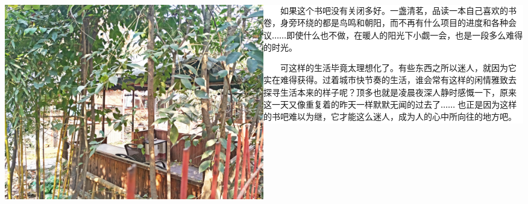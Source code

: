 <img src="/src/static/blog/img/blog/20180101/4.jpg" style="width: calc(50% - 1px);float:left;">


　　如果这个书吧没有关闭多好。一盏清茗，品读一本自己喜欢的书卷，身旁环绕的都是鸟鸣和朝阳，而不再有什么项目的进度和各种会议……即使什么也不做，在暖人的阳光下小觑一会，也是一段多么难得的时光。

　　可这样的生活毕竟太理想化了。有些东西之所以迷人，就因为它实在难得获得。过着城市快节奏的生活，谁会常有这样的闲情雅致去探寻生活本来的样子呢？顶多也就是凌晨夜深人静时感慨一下，原来这一天又像重复着的昨天一样默默无闻的过去了…… 也正是因为这样的书吧难以为继，它才能这么迷人，成为人的心中所向往的地方吧。

